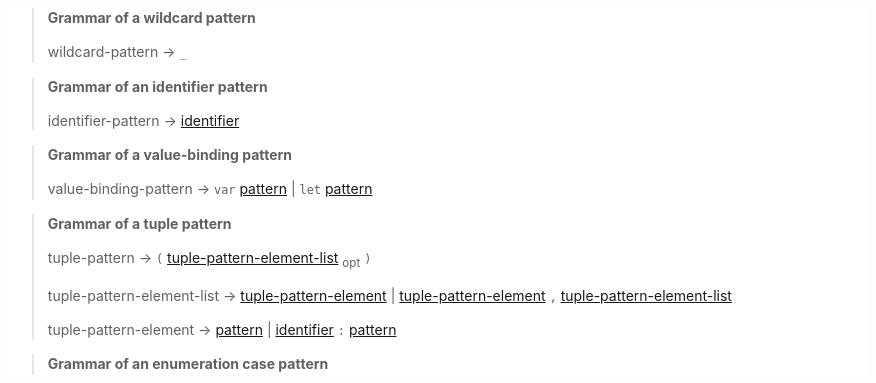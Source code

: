 >**Grammar of a wildcard pattern**
>
>wildcard-pattern → `_`

>**Grammar of an identifier pattern**
>
>identifier-pattern → [identifier](../ReferenceManual/LexicalStructure.md#grammar_identifier)

>**Grammar of a value-binding pattern**
>
>value-binding-pattern → `var` [pattern](../ReferenceManual/Patterns.md#grammar_pattern) | `let` [pattern](../ReferenceManual/Patterns.md#grammar_pattern)

>**Grammar of a tuple pattern**
>
>tuple-pattern → `(` [tuple-pattern-element-list](../ReferenceManual/Patterns.md#grammar_tuple-pattern-element-list) <sub>opt</sub> `)`
>
>tuple-pattern-element-list → [tuple-pattern-element](../ReferenceManual/Patterns.md#grammar_tuple-pattern-element) | [tuple-pattern-element](../ReferenceManual/Patterns.md#grammar_tuple-pattern-element) `,` [tuple-pattern-element-list](../ReferenceManual/Patterns.md#grammar_tuple-pattern-element-list)
>
>tuple-pattern-element → [pattern](../ReferenceManual/Patterns.md#grammar_pattern) | [identifier](../ReferenceManual/LexicalStructure.md#grammar_identifier) `:` [pattern](../ReferenceManual/Patterns.md#grammar_pattern)

>**Grammar of an enumeration case pattern**
>
